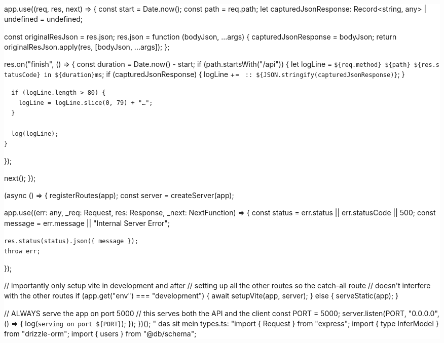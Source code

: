 app.use((req, res, next) => {
  const start = Date.now();
  const path = req.path;
  let capturedJsonResponse: Record<string, any> | undefined = undefined;

  const originalResJson = res.json;
  res.json = function (bodyJson, ...args) {
    capturedJsonResponse = bodyJson;
    return originalResJson.apply(res, [bodyJson, ...args]);
  };

  res.on("finish", () => {
    const duration = Date.now() - start;
    if (path.startsWith("/api")) {
      let logLine = `${req.method} ${path} ${res.statusCode} in ${duration}ms`;
      if (capturedJsonResponse) {
        logLine += ` :: ${JSON.stringify(capturedJsonResponse)}`;
      }

      if (logLine.length > 80) {
        logLine = logLine.slice(0, 79) + "…";
      }

      log(logLine);
    }
  });

  next();
});

(async () => {
  registerRoutes(app);
  const server = createServer(app);

  app.use((err: any, _req: Request, res: Response, _next: NextFunction) => {
    const status = err.status || err.statusCode || 500;
    const message = err.message || "Internal Server Error";

    res.status(status).json({ message });
    throw err;
  });

  // importantly only setup vite in development and after
  // setting up all the other routes so the catch-all route
  // doesn't interfere with the other routes
  if (app.get("env") === "development") {
    await setupVite(app, server);
  } else {
    serveStatic(app);
  }

  // ALWAYS serve the app on port 5000
  // this serves both the API and the client
  const PORT = 5000;
  server.listen(PORT, "0.0.0.0", () => {
    log(`serving on port ${PORT}`);
  });
})();
" das sit mein types.ts: "import { Request } from "express";
import { type InferModel } from "drizzle-orm";
import { users } from "@db/schema";
